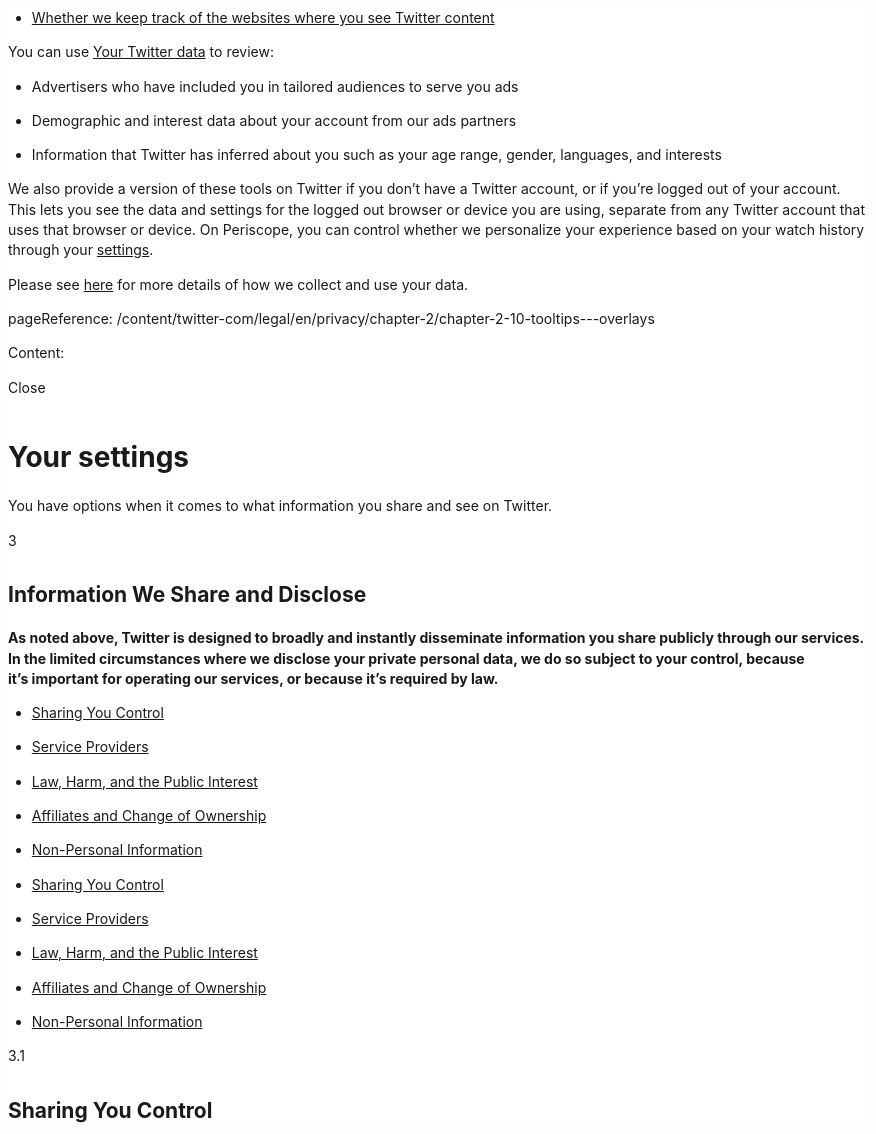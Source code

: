*   [Whether we keep track of the websites where you see Twitter content](https://help.twitter.com/en/using-twitter/tailored-suggestions)  
    

You can use [Your Twitter data](https://twitter.com/your_twitter_data) to review:  

*   Advertisers who have included you in tailored audiences to serve you ads  
    
*   Demographic and interest data about your account from our ads partners  
    
*   Information that Twitter has inferred about you such as your age range, gender, languages, and interests  
    

We also provide a version of these tools on Twitter if you don’t have a Twitter account, or if you’re logged out of your account. This lets you see the data and settings for the logged out browser or device you are using, separate from any Twitter account that uses that browser or device. On Periscope, you can control whether we personalize your experience based on your watch history through your [settings](https://www.pscp.tv/account/settings).

Please see [here](https://help.twitter.com/en/rules-and-policies/data-processing-legal-bases) for more details of how we collect and use your data.

pageReference: /content/twitter-com/legal/en/privacy/chapter-2/chapter-2-10-tooltips---overlays

Content:

Close

Your settings
=============

You have options when it comes to what information you share and see on Twitter.  

3

Information We Share and Disclose
---------------------------------

**As noted above, Twitter is designed to broadly and instantly disseminate information you share publicly through our services. In the limited circumstances where we disclose your private personal data, we do so subject to your control, because it’s important for operating our services, or because it’s required by law.**

*   [Sharing You Control](#chapter3.1)
*   [Service Providers](#chapter3.2)
*   [Law, Harm, and the Public Interest](#chapter3.3)
*   [Affiliates and Change of Ownership](#chapter3.4)
*   [Non-Personal Information](#chapter3.5)

*   [Sharing You Control](#chapter3.1)
*   [Service Providers](#chapter3.2)
*   [Law, Harm, and the Public Interest](#chapter3.3)
*   [Affiliates and Change of Ownership](#chapter3.4)
*   [Non-Personal Information](#chapter3.5)

3.1

Sharing You Control
-------------------

